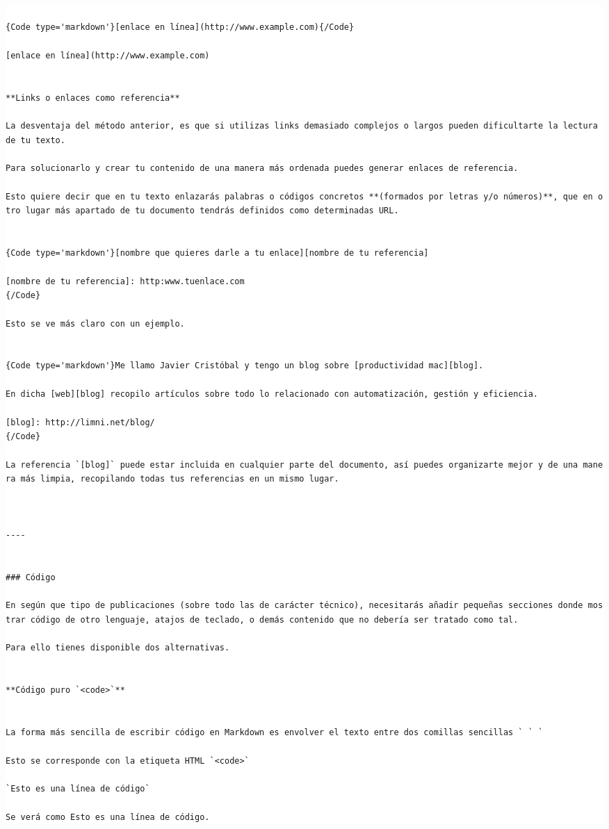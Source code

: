 ~~~

{Code type='markdown'}[enlace en línea](http://www.example.com){/Code}

[enlace en línea](http://www.example.com)


**Links o enlaces como referencia**

La desventaja del método anterior, es que si utilizas links demasiado complejos o largos pueden dificultarte la lectura de tu texto.

Para solucionarlo y crear tu contenido de una manera más ordenada puedes generar enlaces de referencia.

Esto quiere decir que en tu texto enlazarás palabras o códigos concretos **(formados por letras y/o números)**, que en otro lugar más apartado de tu documento tendrás definidos como determinadas URL.


{Code type='markdown'}[nombre que quieres darle a tu enlace][nombre de tu referencia]

[nombre de tu referencia]: http:www.tuenlace.com
{/Code}

Esto se ve más claro con un ejemplo.


{Code type='markdown'}Me llamo Javier Cristóbal y tengo un blog sobre [productividad mac][blog].

En dicha [web][blog] recopilo artículos sobre todo lo relacionado con automatización, gestión y eficiencia.

[blog]: http://limni.net/blog/
{/Code}

La referencia `[blog]` puede estar incluida en cualquier parte del documento, así puedes organizarte mejor y de una manera más limpia, recopilando todas tus referencias en un mismo lugar.



----


### Código

En según que tipo de publicaciones (sobre todo las de carácter técnico), necesitarás añadir pequeñas secciones donde mostrar código de otro lenguaje, atajos de teclado, o demás contenido que no debería ser tratado como tal.

Para ello tienes disponible dos alternativas.


**Código puro `<code>`**


La forma más sencilla de escribir código en Markdown es envolver el texto entre dos comillas sencillas ` ` `

Esto se corresponde con la etiqueta HTML `<code>`

`Esto es una línea de código`

Se verá como Esto es una línea de código.

~~~

[img1]: /ruta/a/la/imagen.jpg "Título alternativo"
[img2]: /ruta/a/la/imagen2.jpg "Título alternativo"